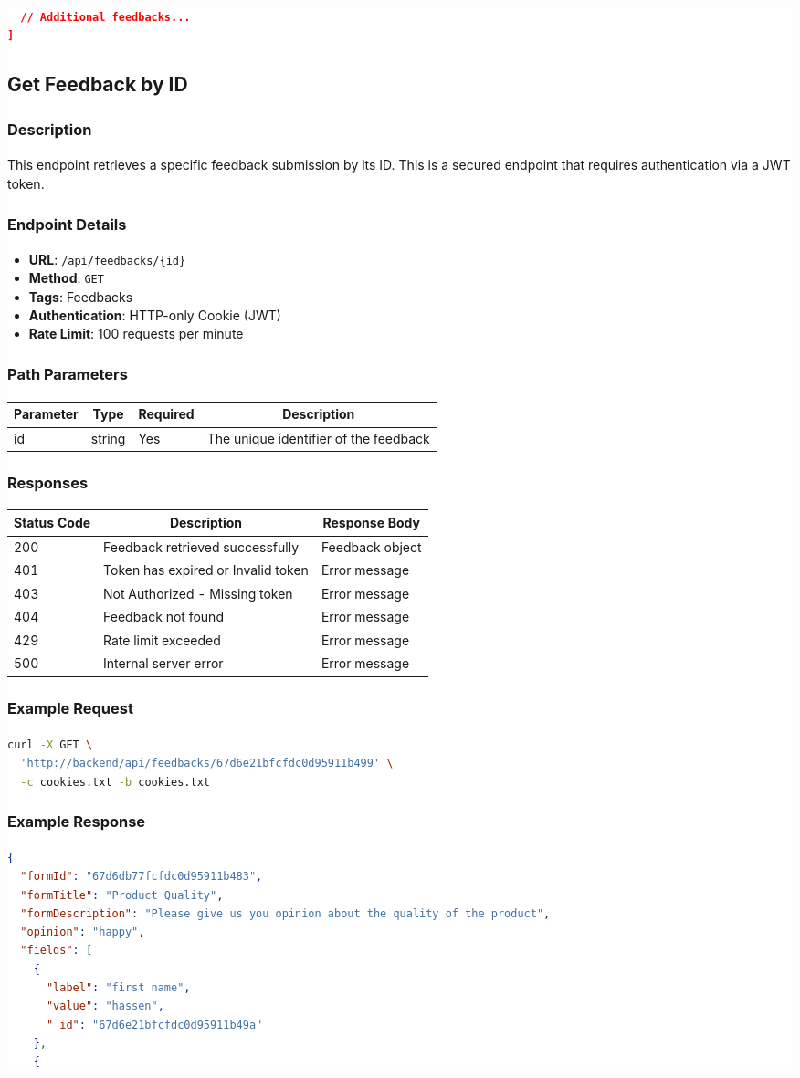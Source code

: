 ```json
  // Additional feedbacks...
]
```

## Get Feedback by ID

### Description

This endpoint retrieves a specific feedback submission by its ID. This is a secured endpoint that requires authentication via a JWT token.

### Endpoint Details

- **URL**: `/api/feedbacks/{id}`
- **Method**: `GET`
- **Tags**: Feedbacks
- **Authentication**: HTTP-only Cookie (JWT)
- **Rate Limit**: 100 requests per minute

### Path Parameters

| Parameter | Type   | Required | Description                           |
| --------- | ------ | -------- | ------------------------------------- |
| id        | string | Yes      | The unique identifier of the feedback |

### Responses

| Status Code | Description                        | Response Body   |
| ----------- | ---------------------------------- | --------------- |
| 200         | Feedback retrieved successfully    | Feedback object |
| 401         | Token has expired or Invalid token | Error message   |
| 403         | Not Authorized - Missing token     | Error message   |
| 404         | Feedback not found                 | Error message   |
| 429         | Rate limit exceeded                | Error message   |
| 500         | Internal server error              | Error message   |

### Example Request

```bash
curl -X GET \
  'http://backend/api/feedbacks/67d6e21bfcfdc0d95911b499' \
  -c cookies.txt -b cookies.txt
```

### Example Response

```json
{
  "formId": "67d6db77fcfdc0d95911b483",
  "formTitle": "Product Quality",
  "formDescription": "Please give us you opinion about the quality of the product",
  "opinion": "happy",
  "fields": [
    {
      "label": "first name",
      "value": "hassen",
      "_id": "67d6e21bfcfdc0d95911b49a"
    },
    {
```